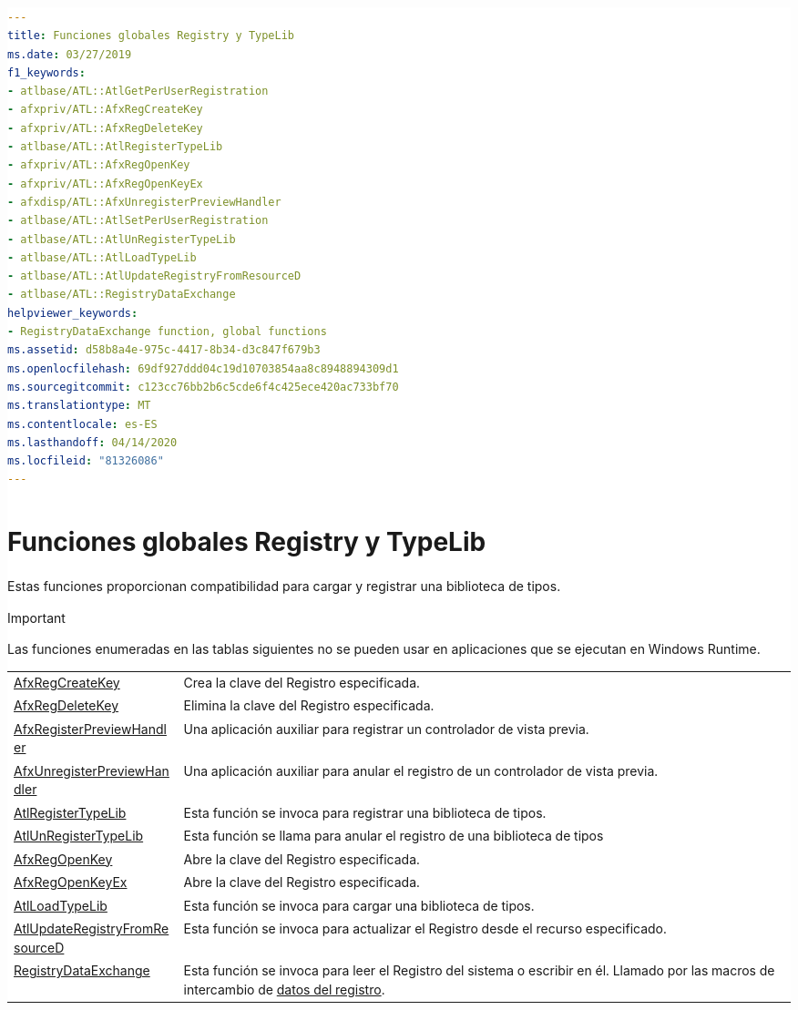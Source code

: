```yaml
---
title: Funciones globales Registry y TypeLib
ms.date: 03/27/2019
f1_keywords:
- atlbase/ATL::AtlGetPerUserRegistration
- afxpriv/ATL::AfxRegCreateKey
- afxpriv/ATL::AfxRegDeleteKey
- atlbase/ATL::AtlRegisterTypeLib
- afxpriv/ATL::AfxRegOpenKey
- afxpriv/ATL::AfxRegOpenKeyEx
- afxdisp/ATL::AfxUnregisterPreviewHandler
- atlbase/ATL::AtlSetPerUserRegistration
- atlbase/ATL::AtlUnRegisterTypeLib
- atlbase/ATL::AtlLoadTypeLib
- atlbase/ATL::AtlUpdateRegistryFromResourceD
- atlbase/ATL::RegistryDataExchange
helpviewer_keywords:
- RegistryDataExchange function, global functions
ms.assetid: d58b8a4e-975c-4417-8b34-d3c847f679b3
ms.openlocfilehash: 69df927ddd04c19d10703854aa8c8948894309d1
ms.sourcegitcommit: c123cc76bb2b6c5cde6f4c425ece420ac733bf70
ms.translationtype: MT
ms.contentlocale: es-ES
ms.lasthandoff: 04/14/2020
ms.locfileid: "81326086"
---
```

# <a name="registry-and-typelib-global-functions"></a>Funciones globales Registry y TypeLib

Estas funciones proporcionan compatibilidad para cargar y registrar una biblioteca de tipos.

> [!IMPORTANT]
> Las funciones enumeradas en las tablas siguientes no se pueden usar en aplicaciones que se ejecutan en Windows Runtime.

|||
|-|-|
|[AfxRegCreateKey](#afxregcreatekey)|Crea la clave del Registro especificada.|
|[AfxRegDeleteKey](#afxregdeletekey)|Elimina la clave del Registro especificada.|
|[AfxRegisterPreviewHandler](#afxregisterpreviewhandler)|Una aplicación auxiliar para registrar un controlador de vista previa.|
|[AfxUnregisterPreviewHandler](#afxunregisterpreviewhandler)| Una aplicación auxiliar para anular el registro de un controlador de vista previa. |
|[AtlRegisterTypeLib](#atlregistertypelib)|Esta función se invoca para registrar una biblioteca de tipos.|
|[AtlUnRegisterTypeLib](#atlunregistertypelib)|Esta función se llama para anular el registro de una biblioteca de tipos|
|[AfxRegOpenKey](#afxregopenkey)|Abre la clave del Registro especificada.|
|[AfxRegOpenKeyEx](#afxregopenkeyex)|Abre la clave del Registro especificada.|
|[AtlLoadTypeLib](#atlloadtypelib)|Esta función se invoca para cargar una biblioteca de tipos.|
|[AtlUpdateRegistryFromResourceD](#atlupdateregistryfromresourced)|Esta función se invoca para actualizar el Registro desde el recurso especificado.|
|[RegistryDataExchange](#registrydataexchange)|Esta función se invoca para leer el Registro del sistema o escribir en él. Llamado por las macros de intercambio de [datos del registro](../../atl/reference/registry-data-exchange-macros.md).|
